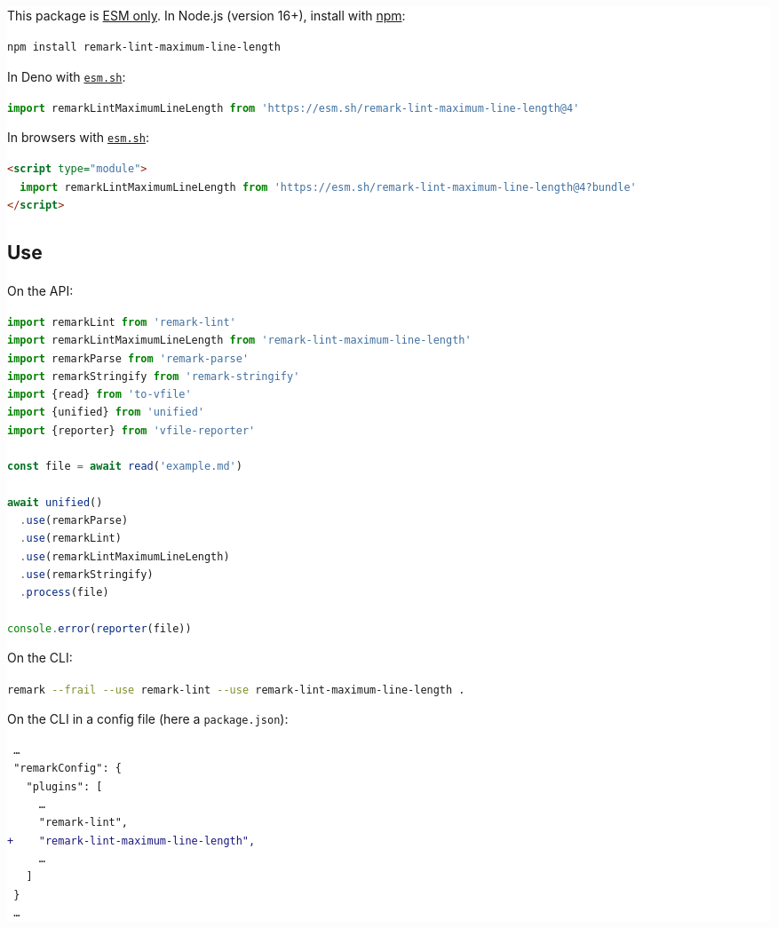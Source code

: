 This package is [ESM only][github-gist-esm].
In Node.js (version 16+),
install with [npm][npm-install]:

```sh
npm install remark-lint-maximum-line-length
```

In Deno with [`esm.sh`][esm-sh]:

```js
import remarkLintMaximumLineLength from 'https://esm.sh/remark-lint-maximum-line-length@4'
```

In browsers with [`esm.sh`][esm-sh]:

```html
<script type="module">
  import remarkLintMaximumLineLength from 'https://esm.sh/remark-lint-maximum-line-length@4?bundle'
</script>
```

## Use

On the API:

```js
import remarkLint from 'remark-lint'
import remarkLintMaximumLineLength from 'remark-lint-maximum-line-length'
import remarkParse from 'remark-parse'
import remarkStringify from 'remark-stringify'
import {read} from 'to-vfile'
import {unified} from 'unified'
import {reporter} from 'vfile-reporter'

const file = await read('example.md')

await unified()
  .use(remarkParse)
  .use(remarkLint)
  .use(remarkLintMaximumLineLength)
  .use(remarkStringify)
  .process(file)

console.error(reporter(file))
```

On the CLI:

```sh
remark --frail --use remark-lint --use remark-lint-maximum-line-length .
```

On the CLI in a config file (here a `package.json`):

```diff
 …
 "remarkConfig": {
   "plugins": [
     …
     "remark-lint",
+    "remark-lint-maximum-line-length",
     …
   ]
 }
 …
```


[foo]: https://localhost/mercury/mercury/mercury/mercury/mercury/mercury/mercury/mercury
[api-options]: #options
[api-remark-lint-maximum-line-length]: #unifieduseremarklintmaximumlinelength-options
[author]: https://wooorm.com
[badge-build-image]: https://github.com/remarkjs/remark-lint/workflows/main/badge.svg
[badge-build-url]: https://github.com/remarkjs/remark-lint/actions
[badge-chat-image]: https://img.shields.io/badge/chat-discussions-success.svg
[badge-chat-url]: https://github.com/remarkjs/remark/discussions
[badge-coverage-image]: https://img.shields.io/codecov/c/github/remarkjs/remark-lint.svg
[badge-coverage-url]: https://codecov.io/github/remarkjs/remark-lint
[badge-downloads-image]: https://img.shields.io/npm/dm/remark-lint-maximum-line-length.svg
[badge-downloads-url]: https://www.npmjs.com/package/remark-lint-maximum-line-length
[badge-funding-backers-image]: https://opencollective.com/unified/backers/badge.svg
[badge-funding-sponsors-image]: https://opencollective.com/unified/sponsors/badge.svg
[badge-funding-url]: https://opencollective.com/unified
[badge-size-image]: https://img.shields.io/bundlejs/size/remark-lint-maximum-line-length
[badge-size-url]: https://bundlejs.com/?q=remark-lint-maximum-line-length
[esm-sh]: https://esm.sh
[file-license]: https://github.com/remarkjs/remark-lint/blob/main/license
[github-dotfiles-coc]: https://github.com/remarkjs/.github/blob/main/code-of-conduct.md
[github-dotfiles-contributing]: https://github.com/remarkjs/.github/blob/main/contributing.md
[github-dotfiles-health]: https://github.com/remarkjs/.github
[github-dotfiles-support]: https://github.com/remarkjs/.github/blob/main/support.md
[github-gist-esm]: https://gist.github.com/sindresorhus/a39789f98801d908bbc7ff3ecc99d99c
[github-remark-frontmatter]: https://github.com/remarkjs/remark-frontmatter
[github-remark-gfm]: https://github.com/remarkjs/remark-gfm
[github-remark-lint]: https://github.com/remarkjs/remark-lint
[github-remark-math]: https://github.com/remarkjs/remark-math
[github-remark-mdx]: https://mdxjs.com/packages/remark-mdx/
[github-unified-transformer]: https://github.com/unifiedjs/unified#transformer
[npm-install]: https://docs.npmjs.com/cli/install
[typescript]: https://www.typescriptlang.org
